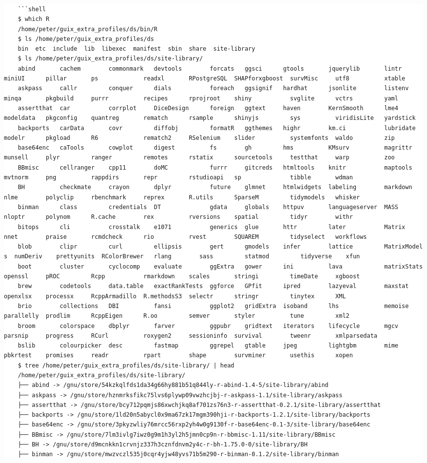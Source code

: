         ```shell
        $ which R
        /home/peter/guix_extra_profiles/ds/bin/R
        $ ls /home/peter/guix_extra_profiles/ds
        bin  etc  include  lib  libexec  manifest  sbin  share  site-library
        $ ls /home/peter/guix_extra_profiles/ds/site-library/
        abind       cachem        commonmark   devtools        forcats   ggsci      gtools       jquerylib       lintr         miniUI      pillar       ps             readxl       RPostgreSQL  SHAPforxgboost  survMisc     utf8          xtable
        askpass     callr         conquer      dials           foreach   ggsignif   hardhat      jsonlite        listenv       minqa       pkgbuild     purrr          recipes      rprojroot    shiny           svglite      vctrs         yaml
        assertthat  car           corrplot     DiceDesign      foreign   ggtext     haven        KernSmooth      lme4          modeldata   pkgconfig    quantreg       rematch      rsample      shinyjs         sys          viridisLite   yardstick
        backports   carData       covr         diffobj         formatR   ggthemes   highr        km.ci           lubridate     modelr      pkgload      R6             rematch2     RSelenium    slider          systemfonts  waldo         zip
        base64enc   caTools       cowplot      digest          fs        gh         hms          KMsurv          magrittr      munsell     plyr         ranger         remotes      rstatix      sourcetools     testthat     warp          zoo
        BBmisc      cellranger    cpp11        doMC            furrr     gitcreds   htmltools    knitr           maptools      mvtnorm     png          rappdirs       repr         rstudioapi   sp              tibble       wdman
        BH          checkmate     crayon       dplyr           future    glmnet     htmlwidgets  labeling        markdown      nlme        polyclip     rbenchmark     reprex       R.utils      SparseM         tidymodels   whisker
        binman      class         credentials  DT              gdata     globals    httpuv       languageserver  MASS          nloptr      polynom      R.cache        rex          rversions    spatial         tidyr        withr
        bitops      cli           crosstalk    e1071           generics  glue       httr         later           Matrix        nnet        praise       rcmdcheck      rio          rvest        SQUAREM         tidyselect   workflows
        blob        clipr         curl         ellipsis        gert      gmodels    infer        lattice         MatrixModels  numDeriv    prettyunits  RColorBrewer   rlang        sass         statmod         tidyverse    xfun
        boot        cluster       cyclocomp    evaluate        ggExtra   gower      ini          lava            matrixStats   openssl     pROC         Rcpp           rmarkdown    scales       stringi         timeDate     xgboost
        brew        codetools     data.table   exactRankTests  ggforce   GPfit      ipred        lazyeval        maxstat       openxlsx    processx     RcppArmadillo  R.methodsS3  selectr      stringr         tinytex      XML
        brio        collections   DBI          fansi           ggplot2   gridExtra  isoband      lhs             memoise       parallelly  prodlim      RcppEigen      R.oo         semver       styler          tune         xml2
        broom       colorspace    dbplyr       farver          ggpubr    gridtext   iterators    lifecycle       mgcv          parsnip     progress     RCurl          roxygen2     sessioninfo  survival        tweenr       xmlparsedata
        bslib       colourpicker  desc         fastmap         ggrepel   gtable     jpeg         lightgbm        mime          pbkrtest    promises     readr          rpart        shape        survminer       usethis      xopen
        $ tree /home/peter/guix_extra_profiles/ds/site-library/ | head
        /home/peter/guix_extra_profiles/ds/site-library/
        ├── abind -> /gnu/store/54kzkqlfds1da34g66hy881b51q844ly-r-abind-1.4-5/site-library/abind
        ├── askpass -> /gnu/store/hznmrksfikc75lvs6plywp09vwzhcjbj-r-askpass-1.1/site-library/askpass
        ├── assertthat -> /gnu/store/bcy712pqmjs86xwchjkq8af701zs76n3-r-assertthat-0.2.1/site-library/assertthat
        ├── backports -> /gnu/store/1ld20n5abycl0x9ma67zk17mgm390hji-r-backports-1.2.1/site-library/backports
        ├── base64enc -> /gnu/store/3pkyzwliy76mrcc56rxp2yh4w0g9130f-r-base64enc-0.1-3/site-library/base64enc
        ├── BBmisc -> /gnu/store/7lm3ivlg7iwz0g9m1h3yl2h5jmn0cp9n-r-bbmisc-1.11/site-library/BBmisc
        ├── BH -> /gnu/store/d9mcnkkn1crvnjz337h3cznfdnvm2y4c-r-bh-1.75.0-0/site-library/BH
        ├── binman -> /gnu/store/mwzvczl535j0cqr4yjw48yvs71b5m290-r-binman-0.1.2/site-library/binman
